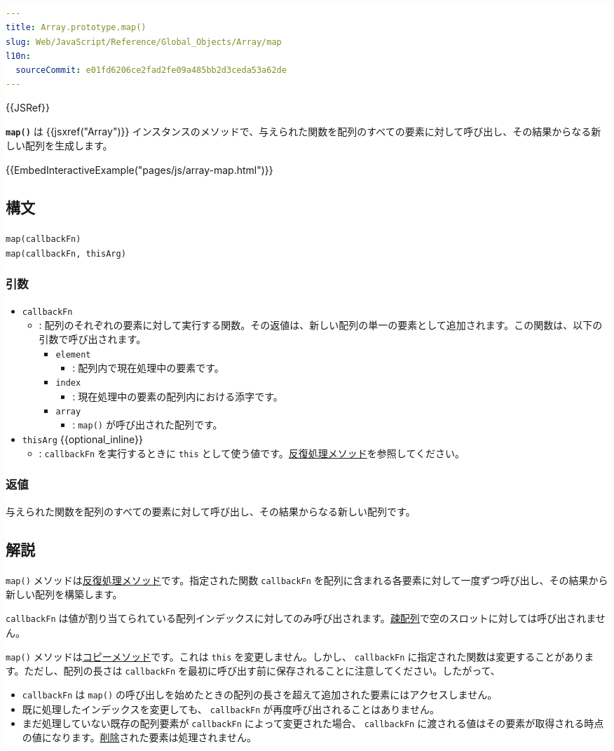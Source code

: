```yaml
---
title: Array.prototype.map()
slug: Web/JavaScript/Reference/Global_Objects/Array/map
l10n:
  sourceCommit: e01fd6206ce2fad2fe09a485bb2d3ceda53a62de
---
```


{{JSRef}}

**`map()`** は {{jsxref("Array")}} インスタンスのメソッドで、与えられた関数を配列のすべての要素に対して呼び出し、その結果からなる新しい配列を生成します。

{{EmbedInteractiveExample("pages/js/array-map.html")}}

## 構文

```js-nolint
map(callbackFn)
map(callbackFn, thisArg)
```

### 引数

- `callbackFn`
  - : 配列のそれぞれの要素に対して実行する関数。その返値は、新しい配列の単一の要素として追加されます。この関数は、以下の引数で呼び出されます。
    - `element`
      - : 配列内で現在処理中の要素です。
    - `index`
      - : 現在処理中の要素の配列内における添字です。
    - `array`
      - : `map()` が呼び出された配列です。
- `thisArg` {{optional_inline}}
  - : `callbackFn` を実行するときに `this` として使う値です。[反復処理メソッド](/ja/docs/Web/JavaScript/Reference/Global_Objects/Array#反復処理メソッド)を参照してください。

### 返値

与えられた関数を配列のすべての要素に対して呼び出し、その結果からなる新しい配列です。

## 解説

`map()` メソッドは[反復処理メソッド](/ja/docs/Web/JavaScript/Reference/Global_Objects/Array#反復処理メソッド)です。指定された関数 `callbackFn` を配列に含まれる各要素に対して一度ずつ呼び出し、その結果から新しい配列を構築します。

`callbackFn` は値が割り当てられている配列インデックスに対してのみ呼び出されます。[疎配列](/ja/docs/Web/JavaScript/Guide/Indexed_collections#sparse_arrays)で空のスロットに対しては呼び出されません。

`map()` メソッドは[コピーメソッド](/ja/docs/Web/JavaScript/Reference/Global_Objects/Array#コピーメソッドと変更メソッド)です。これは `this` を変更しません。しかし、 `callbackFn` に指定された関数は変更することがあります。ただし、配列の長さは `callbackFn` を最初に呼び出す前に保存されることに注意してください。したがって、

- `callbackFn` は `map()` の呼び出しを始めたときの配列の長さを超えて追加された要素にはアクセスしません。
- 既に処理したインデックスを変更しても、 `callbackFn` が再度呼び出されることはありません。
- まだ処理していない既存の配列要素が `callbackFn` によって変更された場合、 `callbackFn` に渡される値はその要素が取得される時点の値になります。[削除](/ja/docs/Web/JavaScript/Reference/Operators/delete)された要素は処理されません。
